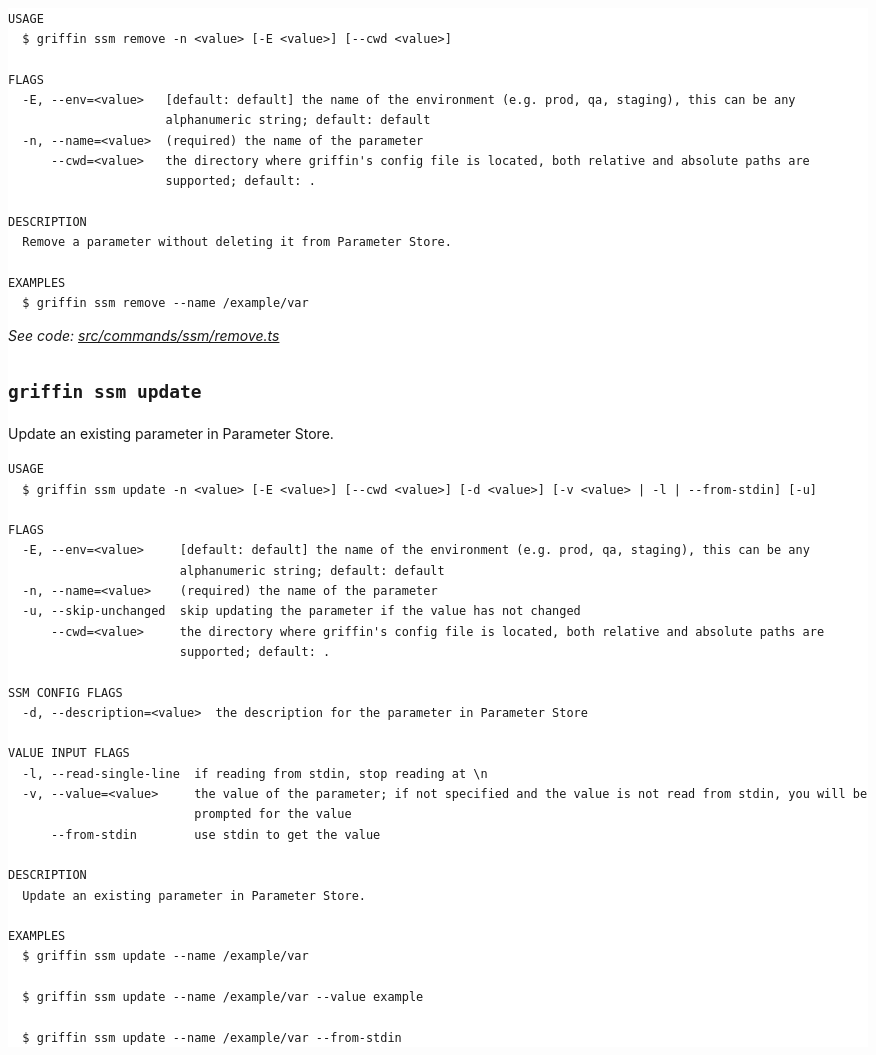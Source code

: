 ```
USAGE
  $ griffin ssm remove -n <value> [-E <value>] [--cwd <value>]

FLAGS
  -E, --env=<value>   [default: default] the name of the environment (e.g. prod, qa, staging), this can be any
                      alphanumeric string; default: default
  -n, --name=<value>  (required) the name of the parameter
      --cwd=<value>   the directory where griffin's config file is located, both relative and absolute paths are
                      supported; default: .

DESCRIPTION
  Remove a parameter without deleting it from Parameter Store.

EXAMPLES
  $ griffin ssm remove --name /example/var
```

_See code: [src/commands/ssm/remove.ts](https://github.com/griffin-cli/griffin-cli/blob/v2.0.2/src/commands/ssm/remove.ts)_

## `griffin ssm update`

Update an existing parameter in Parameter Store.

```
USAGE
  $ griffin ssm update -n <value> [-E <value>] [--cwd <value>] [-d <value>] [-v <value> | -l | --from-stdin] [-u]

FLAGS
  -E, --env=<value>     [default: default] the name of the environment (e.g. prod, qa, staging), this can be any
                        alphanumeric string; default: default
  -n, --name=<value>    (required) the name of the parameter
  -u, --skip-unchanged  skip updating the parameter if the value has not changed
      --cwd=<value>     the directory where griffin's config file is located, both relative and absolute paths are
                        supported; default: .

SSM CONFIG FLAGS
  -d, --description=<value>  the description for the parameter in Parameter Store

VALUE INPUT FLAGS
  -l, --read-single-line  if reading from stdin, stop reading at \n
  -v, --value=<value>     the value of the parameter; if not specified and the value is not read from stdin, you will be
                          prompted for the value
      --from-stdin        use stdin to get the value

DESCRIPTION
  Update an existing parameter in Parameter Store.

EXAMPLES
  $ griffin ssm update --name /example/var

  $ griffin ssm update --name /example/var --value example

  $ griffin ssm update --name /example/var --from-stdin
```
